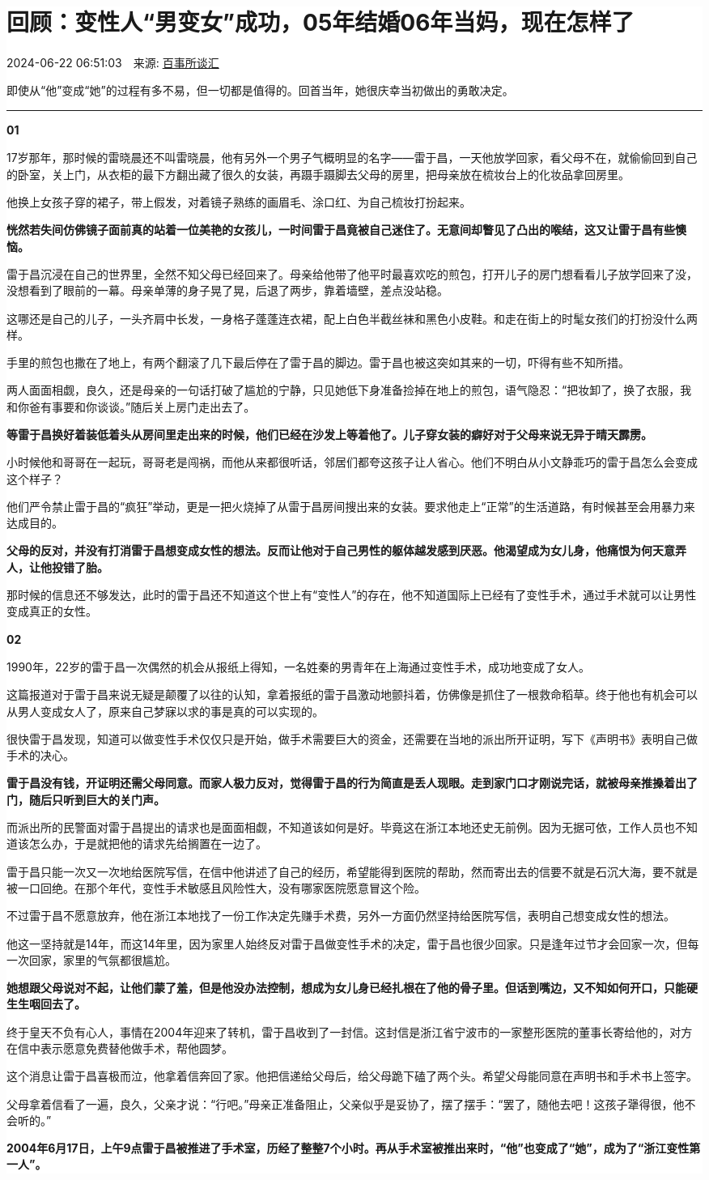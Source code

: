 # 回顾：变性人“男变女”成功，05年结婚06年当妈，现在怎样了

2024-06-22 06:51:03　来源: [百事所谈汇](https://www.163.com/dy/media/T1658823402171.html)

即使从“他”变成“她”的过程有多不易，但一切都是值得的。回首当年，她很庆幸当初做出的勇敢决定。

---

**01**

17岁那年，那时候的雷晓晨还不叫雷晓晨，他有另外一个男子气概明显的名字——雷于昌，一天他放学回家，看父母不在，就偷偷回到自己的卧室，关上门，从衣柜的最下方翻出藏了很久的女装，再蹑手蹑脚去父母的房里，把母亲放在梳妆台上的化妆品拿回房里。

他换上女孩子穿的裙子，带上假发，对着镜子熟练的画眉毛、涂口红、为自己梳妆打扮起来。

**恍然若失间仿佛镜子面前真的站着一位美艳的女孩儿，一时间雷于昌竟被自己迷住了。无意间却瞥见了凸出的喉结，这又让雷于昌有些懊恼。**

雷于昌沉浸在自己的世界里，全然不知父母已经回来了。母亲给他带了他平时最喜欢吃的煎包，打开儿子的房门想看看儿子放学回来了没，没想看到了眼前的一幕。母亲单薄的身子晃了晃，后退了两步，靠着墙壁，差点没站稳。

这哪还是自己的儿子，一头齐肩中长发，一身格子蓬蓬连衣裙，配上白色半截丝袜和黑色小皮鞋。和走在街上的时髦女孩们的打扮没什么两样。

手里的煎包也撒在了地上，有两个翻滚了几下最后停在了雷于昌的脚边。雷于昌也被这突如其来的一切，吓得有些不知所措。

两人面面相觑，良久，还是母亲的一句话打破了尴尬的宁静，只见她低下身准备捡掉在地上的煎包，语气隐忍：“把妆卸了，换了衣服，我和你爸有事要和你谈谈。”随后关上房门走出去了。

**等雷于昌换好着装低着头从房间里走出来的时候，他们已经在沙发上等着他了。儿子穿女装的癖好对于父母来说无异于晴天霹雳。**

小时候他和哥哥在一起玩，哥哥老是闯祸，而他从来都很听话，邻居们都夸这孩子让人省心。他们不明白从小文静乖巧的雷于昌怎么会变成这个样子？

他们严令禁止雷于昌的“疯狂”举动，更是一把火烧掉了从雷于昌房间搜出来的女装。要求他走上“正常”的生活道路，有时候甚至会用暴力来达成目的。

**父母的反对，并没有打消雷于昌想变成女性的想法。反而让他对于自己男性的躯体越发感到厌恶。他渴望成为女儿身，他痛恨为何天意弄人，让他投错了胎。**

那时候的信息还不够发达，此时的雷于昌还不知道这个世上有“变性人”的存在，他不知道国际上已经有了变性手术，通过手术就可以让男性变成真正的女性。

**02**

1990年，22岁的雷于昌一次偶然的机会从报纸上得知，一名姓秦的男青年在上海通过变性手术，成功地变成了女人。

这篇报道对于雷于昌来说无疑是颠覆了以往的认知，拿着报纸的雷于昌激动地颤抖着，仿佛像是抓住了一根救命稻草。终于他也有机会可以从男人变成女人了，原来自己梦寐以求的事是真的可以实现的。

很快雷于昌发现，知道可以做变性手术仅仅只是开始，做手术需要巨大的资金，还需要在当地的派出所开证明，写下《声明书》表明自己做手术的决心。

**雷于昌没有钱，开证明还需父母同意。而家人极力反对，觉得雷于昌的行为简直是丢人现眼。走到家门口才刚说完话，就被母亲推搡着出了门，随后只听到巨大的关门声。**

而派出所的民警面对雷于昌提出的请求也是面面相觑，不知道该如何是好。毕竟这在浙江本地还史无前例。因为无据可依，工作人员也不知道该怎么办，于是就把他的请求先给搁置在一边了。

雷于昌只能一次又一次地给医院写信，在信中他讲述了自己的经历，希望能得到医院的帮助，然而寄出去的信要不就是石沉大海，要不就是被一口回绝。在那个年代，变性手术敏感且风险性大，没有哪家医院愿意冒这个险。

不过雷于昌不愿意放弃，他在浙江本地找了一份工作决定先赚手术费，另外一方面仍然坚持给医院写信，表明自己想变成女性的想法。

他这一坚持就是14年，而这14年里，因为家里人始终反对雷于昌做变性手术的决定，雷于昌也很少回家。只是逢年过节才会回家一次，但每一次回家，家里的气氛都很尴尬。

**她想跟父母说对不起，让他们蒙了羞，但是他没办法控制，想成为女儿身已经扎根在了他的骨子里。但话到嘴边，又不知如何开口，只能硬生生咽回去了。**

终于皇天不负有心人，事情在2004年迎来了转机，雷于昌收到了一封信。这封信是浙江省宁波市的一家整形医院的董事长寄给他的，对方在信中表示愿意免费替他做手术，帮他圆梦。

这个消息让雷于昌喜极而泣，他拿着信奔回了家。他把信递给父母后，给父母跪下磕了两个头。希望父母能同意在声明书和手术书上签字。

父母拿着信看了一遍，良久，父亲才说：“行吧。”母亲正准备阻止，父亲似乎是妥协了，摆了摆手：“罢了，随他去吧！这孩子犟得很，他不会听的。”

**2004年6月17日，上午9点雷于昌被推进了手术室，历经了整整7个小时。再从手术室被推出来时，“他”也变成了“她”，成为了“浙江变性第一人”。**
